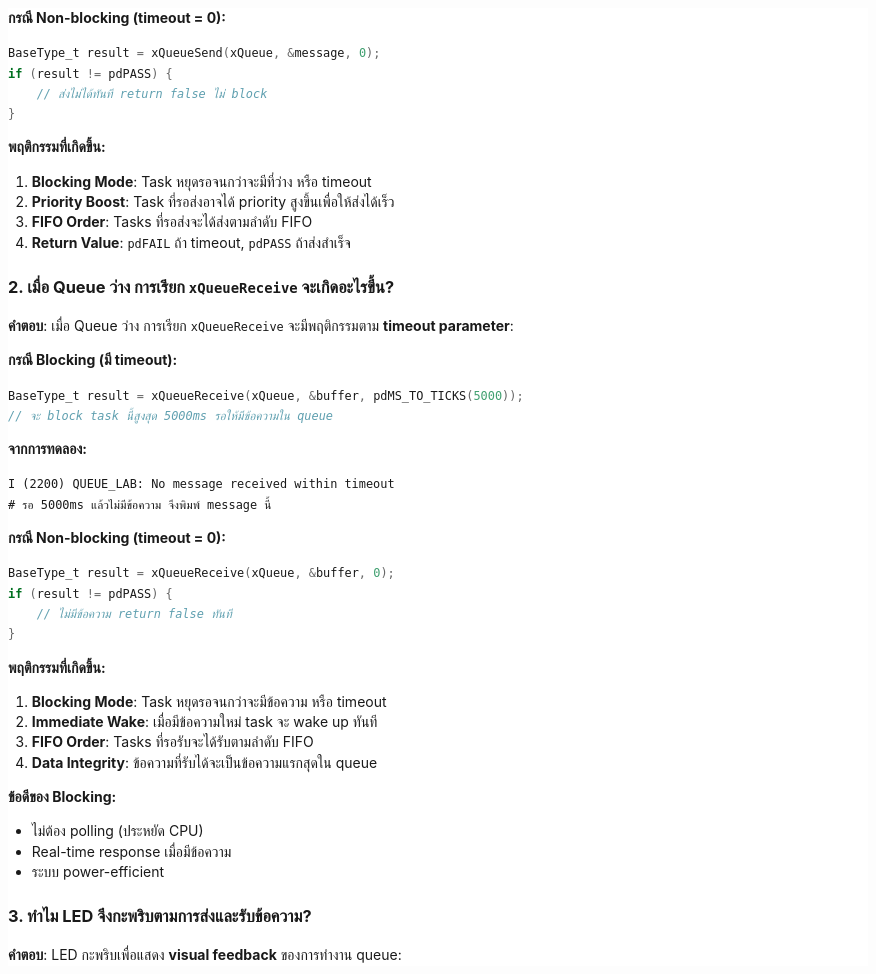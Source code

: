 **กรณี Non-blocking (timeout = 0):**
```c
BaseType_t result = xQueueSend(xQueue, &message, 0);
if (result != pdPASS) {
    // ส่งไม่ได้ทันที return false ไม่ block
}
```

**พฤติกรรมที่เกิดขึ้น:**
1. **Blocking Mode**: Task หยุดรอจนกว่าจะมีที่ว่าง หรือ timeout
2. **Priority Boost**: Task ที่รอส่งอาจได้ priority สูงขึ้นเพื่อให้ส่งได้เร็ว
3. **FIFO Order**: Tasks ที่รอส่งจะได้ส่งตามลำดับ FIFO
4. **Return Value**: `pdFAIL` ถ้า timeout, `pdPASS` ถ้าส่งสำเร็จ

### 2. เมื่อ Queue ว่าง การเรียก `xQueueReceive` จะเกิดอะไรขึ้น?

**คำตอบ**:
เมื่อ Queue ว่าง การเรียก `xQueueReceive` จะมีพฤติกรรมตาม **timeout parameter**:

**กรณี Blocking (มี timeout):**
```c
BaseType_t result = xQueueReceive(xQueue, &buffer, pdMS_TO_TICKS(5000));
// จะ block task นี้สูงสุด 5000ms รอให้มีข้อความใน queue
```

**จากการทดลอง:**
```log
I (2200) QUEUE_LAB: No message received within timeout
# รอ 5000ms แล้วไม่มีข้อความ จึงพิมพ์ message นี้
```

**กรณี Non-blocking (timeout = 0):**
```c
BaseType_t result = xQueueReceive(xQueue, &buffer, 0);
if (result != pdPASS) {
    // ไม่มีข้อความ return false ทันที
}
```

**พฤติกรรมที่เกิดขึ้น:**
1. **Blocking Mode**: Task หยุดรอจนกว่าจะมีข้อความ หรือ timeout
2. **Immediate Wake**: เมื่อมีข้อความใหม่ task จะ wake up ทันที
3. **FIFO Order**: Tasks ที่รอรับจะได้รับตามลำดับ FIFO
4. **Data Integrity**: ข้อความที่รับได้จะเป็นข้อความแรกสุดใน queue

**ข้อดีของ Blocking:**
- ไม่ต้อง polling (ประหยัด CPU)
- Real-time response เมื่อมีข้อความ
- ระบบ power-efficient

### 3. ทำไม LED จึงกะพริบตามการส่งและรับข้อความ?

**คำตอบ**:
LED กะพริบเพื่อแสดง **visual feedback** ของการทำงาน queue:
